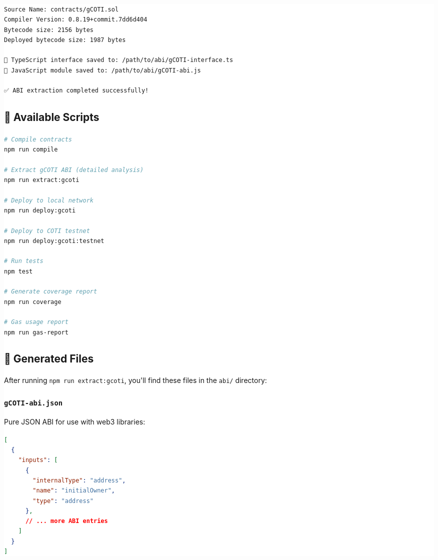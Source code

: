 ```
Source Name: contracts/gCOTI.sol
Compiler Version: 0.8.19+commit.7dd6d404
Bytecode size: 2156 bytes
Deployed bytecode size: 1987 bytes

📝 TypeScript interface saved to: /path/to/abi/gCOTI-interface.ts
📝 JavaScript module saved to: /path/to/abi/gCOTI-abi.js

✅ ABI extraction completed successfully!
```

## 🚀 Available Scripts

```bash
# Compile contracts
npm run compile

# Extract gCOTI ABI (detailed analysis)
npm run extract:gcoti

# Deploy to local network
npm run deploy:gcoti

# Deploy to COTI testnet
npm run deploy:gcoti:testnet

# Run tests
npm test

# Generate coverage report
npm run coverage

# Gas usage report
npm run gas-report
```

## 📁 Generated Files

After running `npm run extract:gcoti`, you'll find these files in the `abi/` directory:

### `gCOTI-abi.json`

Pure JSON ABI for use with web3 libraries:

```json
[
  {
    "inputs": [
      {
        "internalType": "address",
        "name": "initialOwner",
        "type": "address"
      },
      // ... more ABI entries
    ]
  }
]
```
